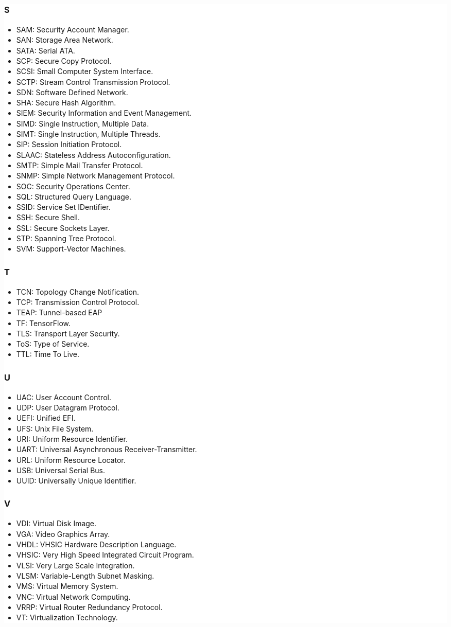 ### S

- SAM: Security Account Manager.
- SAN: Storage Area Network.
- SATA: Serial ATA.
- SCP: Secure Copy Protocol.
- SCSI: Small Computer System Interface.
- SCTP: Stream Control Transmission Protocol.
- SDN: Software Defined Network.
- SHA: Secure Hash Algorithm.
- SIEM: Security Information and Event Management.
- SIMD: Single Instruction, Multiple Data.
- SIMT: Single Instruction, Multiple Threads.
- SIP: Session Initiation Protocol.
- SLAAC: Stateless Address Autoconfiguration.
- SMTP: Simple Mail Transfer Protocol.
- SNMP: Simple Network Management Protocol.
- SOC: Security Operations Center.
- SQL: Structured Query Language.
- SSID: Service Set IDentifier.
- SSH: Secure Shell.
- SSL: Secure Sockets Layer.
- STP: Spanning Tree Protocol.
- SVM: Support-Vector Machines.

### T

- TCN: Topology Change Notification.
- TCP: Transmission Control Protocol.
- TEAP: Tunnel-based EAP
- TF: TensorFlow.
- TLS: Transport Layer Security.
- ToS: Type of Service.
- TTL: Time To Live.

### U

- UAC: User Account Control.
- UDP: User Datagram Protocol.
- UEFI: Unified EFI.
- UFS: Unix File System.
- URI: Uniform Resource Identifier.
- UART: Universal Asynchronous Receiver-Transmitter.
- URL: Uniform Resource Locator.
- USB: Universal Serial Bus.
- UUID: Universally Unique Identifier.

### V

- VDI: Virtual Disk Image.
- VGA: Video Graphics Array.
- VHDL: VHSIC Hardware Description Language.
- VHSIC: Very High Speed Integrated Circuit Program.
- VLSI: Very Large Scale Integration.
- VLSM: Variable-Length Subnet Masking.
- VMS: Virtual Memory System.
- VNC: Virtual Network Computing.
- VRRP: Virtual Router Redundancy Protocol.
- VT: Virtualization Technology.
